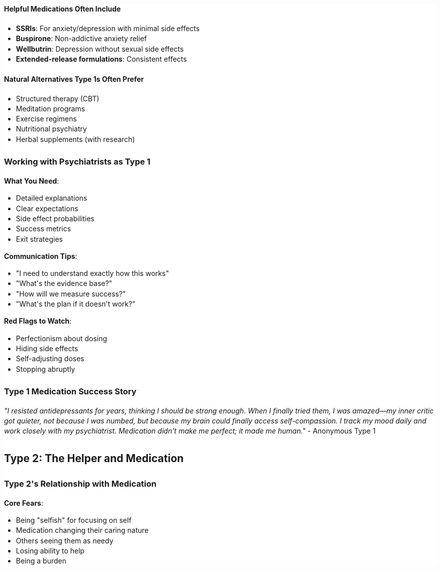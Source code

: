 #### Helpful Medications Often Include

- **SSRIs**: For anxiety/depression with minimal side effects
- **Buspirone**: Non-addictive anxiety relief
- **Wellbutrin**: Depression without sexual side effects
- **Extended-release formulations**: Consistent effects

#### Natural Alternatives Type 1s Often Prefer

- Structured therapy (CBT)
- Meditation programs
- Exercise regimens
- Nutritional psychiatry
- Herbal supplements (with research)

### Working with Psychiatrists as Type 1

**What You Need**:

- Detailed explanations
- Clear expectations
- Side effect probabilities
- Success metrics
- Exit strategies

**Communication Tips**:

- "I need to understand exactly how this works"
- "What's the evidence base?"
- "How will we measure success?"
- "What's the plan if it doesn't work?"

**Red Flags to Watch**:

- Perfectionism about dosing
- Hiding side effects
- Self-adjusting doses
- Stopping abruptly

### Type 1 Medication Success Story

_"I resisted antidepressants for years, thinking I should be strong enough. When I finally tried them, I was amazed—my inner critic got quieter, not because I was numbed, but because my brain could finally access self-compassion. I track my mood daily and work closely with my psychiatrist. Medication didn't make me perfect; it made me human."_ - Anonymous Type 1

## Type 2: The Helper and Medication

### Type 2's Relationship with Medication

**Core Fears**:

- Being "selfish" for focusing on self
- Medication changing their caring nature
- Others seeing them as needy
- Losing ability to help
- Being a burden
